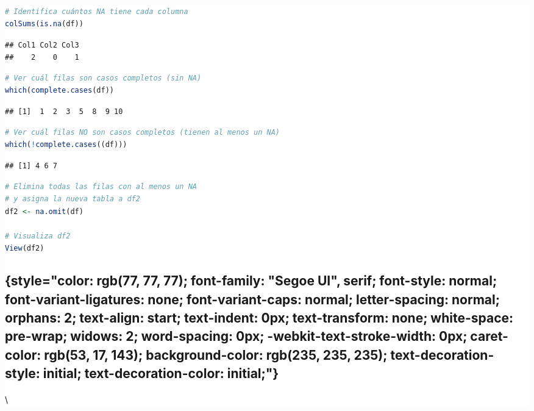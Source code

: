 ```r
# Identifica cuántos NA tiene cada columna
colSums(is.na(df))
```

```
## Col1 Col2 Col3 
##    2    0    1
```

```r
# Ver cuál filas son casos completos (sin NA)
which(complete.cases(df))
```

```
## [1]  1  2  3  5  8  9 10
```

```r
# Ver cuál filas NO son casos completos (tienen al menos un NA)
which(!complete.cases((df)))
```

```
## [1] 4 6 7
```

```r
# Elimina todas las filas con al menos un NA
# y asigna la nueva tabla a df2
df2 <- na.omit(df)

# Visualiza df2
View(df2)
```

##  {style="color: rgb(77, 77, 77); font-family: \"Segoe UI\", serif; font-style: normal; font-variant-ligatures: none; font-variant-caps: normal; letter-spacing: normal; orphans: 2; text-align: start; text-indent: 0px; text-transform: none; white-space: pre-wrap; widows: 2; word-spacing: 0px; -webkit-text-stroke-width: 0px; caret-color: rgb(53, 17, 143); background-color: rgb(235, 235, 235); text-decoration-style: initial; text-decoration-color: initial;"}

\
